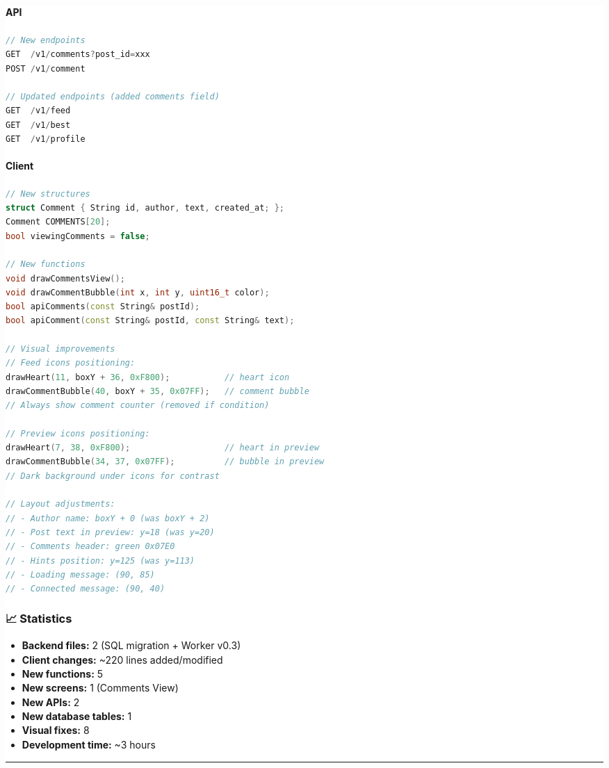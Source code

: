 #### **API**
```javascript
// New endpoints
GET  /v1/comments?post_id=xxx
POST /v1/comment

// Updated endpoints (added comments field)
GET  /v1/feed
GET  /v1/best  
GET  /v1/profile
```

#### **Client**
```cpp
// New structures
struct Comment { String id, author, text, created_at; };
Comment COMMENTS[20];
bool viewingComments = false;

// New functions
void drawCommentsView();
void drawCommentBubble(int x, int y, uint16_t color);
bool apiComments(const String& postId);
bool apiComment(const String& postId, const String& text);

// Visual improvements
// Feed icons positioning:
drawHeart(11, boxY + 36, 0xF800);           // heart icon
drawCommentBubble(40, boxY + 35, 0x07FF);   // comment bubble
// Always show comment counter (removed if condition)

// Preview icons positioning:
drawHeart(7, 38, 0xF800);                   // heart in preview
drawCommentBubble(34, 37, 0x07FF);          // bubble in preview
// Dark background under icons for contrast

// Layout adjustments:
// - Author name: boxY + 0 (was boxY + 2)
// - Post text in preview: y=18 (was y=20)
// - Comments header: green 0x07E0
// - Hints position: y=125 (was y=113)
// - Loading message: (90, 85)
// - Connected message: (90, 40)
```

### 📈 Statistics

- **Backend files:** 2 (SQL migration + Worker v0.3)
- **Client changes:** ~220 lines added/modified
- **New functions:** 5
- **New screens:** 1 (Comments View)
- **New APIs:** 2
- **New database tables:** 1
- **Visual fixes:** 8
- **Development time:** ~3 hours

---